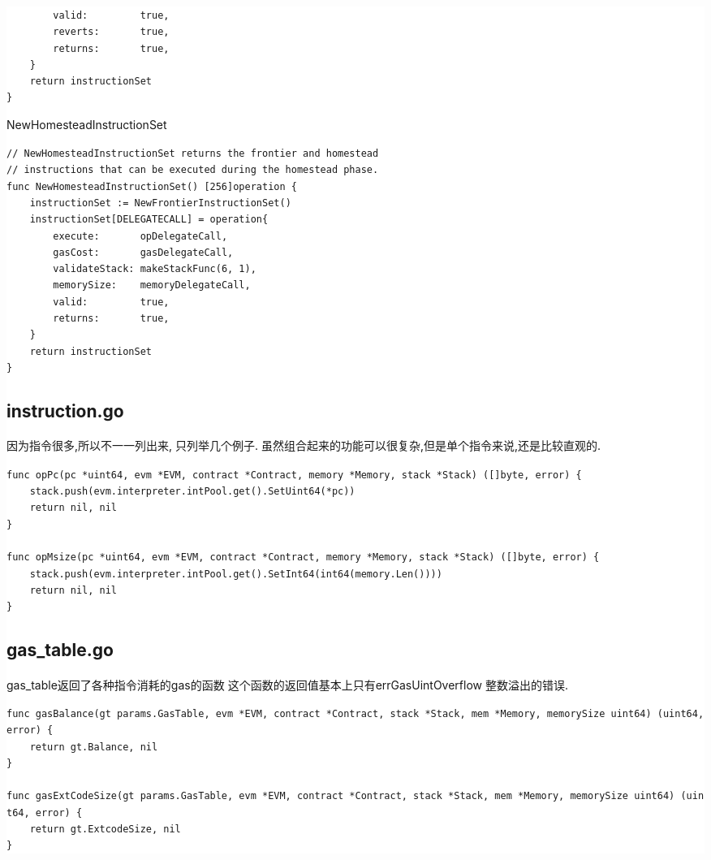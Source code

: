 			valid:         true,
			reverts:       true,
			returns:       true,
		}
		return instructionSet
	}

NewHomesteadInstructionSet

	// NewHomesteadInstructionSet returns the frontier and homestead
	// instructions that can be executed during the homestead phase.
	func NewHomesteadInstructionSet() [256]operation {
		instructionSet := NewFrontierInstructionSet()
		instructionSet[DELEGATECALL] = operation{
			execute:       opDelegateCall,
			gasCost:       gasDelegateCall,
			validateStack: makeStackFunc(6, 1),
			memorySize:    memoryDelegateCall,
			valid:         true,
			returns:       true,
		}
		return instructionSet
	}



## instruction.go 
因为指令很多,所以不一一列出来,  只列举几个例子. 虽然组合起来的功能可以很复杂,但是单个指令来说,还是比较直观的.

	func opPc(pc *uint64, evm *EVM, contract *Contract, memory *Memory, stack *Stack) ([]byte, error) {
		stack.push(evm.interpreter.intPool.get().SetUint64(*pc))
		return nil, nil
	}
	
	func opMsize(pc *uint64, evm *EVM, contract *Contract, memory *Memory, stack *Stack) ([]byte, error) {
		stack.push(evm.interpreter.intPool.get().SetInt64(int64(memory.Len())))
		return nil, nil
	}



## gas_table.go
gas_table返回了各种指令消耗的gas的函数
这个函数的返回值基本上只有errGasUintOverflow 整数溢出的错误.

	func gasBalance(gt params.GasTable, evm *EVM, contract *Contract, stack *Stack, mem *Memory, memorySize uint64) (uint64, error) {
		return gt.Balance, nil
	}
	
	func gasExtCodeSize(gt params.GasTable, evm *EVM, contract *Contract, stack *Stack, mem *Memory, memorySize uint64) (uint64, error) {
		return gt.ExtcodeSize, nil
	}
	